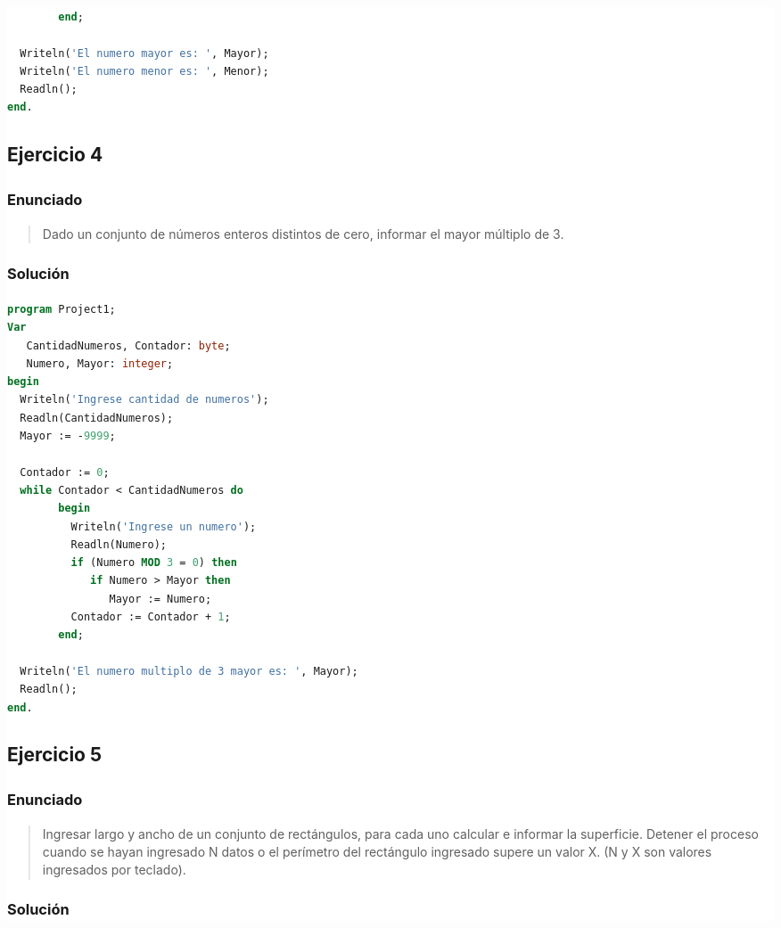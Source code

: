 ```pascal
        end;

  Writeln('El numero mayor es: ', Mayor);
  Writeln('El numero menor es: ', Menor);
  Readln();
end.
```

## Ejercicio 4

### Enunciado

> Dado un conjunto de números enteros distintos de cero, informar el mayor múltiplo de 3.

### Solución

```pascal
program Project1;
Var
   CantidadNumeros, Contador: byte;
   Numero, Mayor: integer;
begin
  Writeln('Ingrese cantidad de numeros');
  Readln(CantidadNumeros);
  Mayor := -9999;

  Contador := 0;
  while Contador < CantidadNumeros do
        begin
          Writeln('Ingrese un numero');
          Readln(Numero);
          if (Numero MOD 3 = 0) then
             if Numero > Mayor then
                Mayor := Numero;
          Contador := Contador + 1;
        end;

  Writeln('El numero multiplo de 3 mayor es: ', Mayor);
  Readln();
end.
```

## Ejercicio 5

### Enunciado

> Ingresar largo y ancho de un conjunto de rectángulos, para cada uno calcular e informar la
> superficie. Detener el proceso cuando se hayan ingresado N datos o el perímetro del
> rectángulo ingresado supere un valor X. (N y X son valores ingresados por teclado).

### Solución
